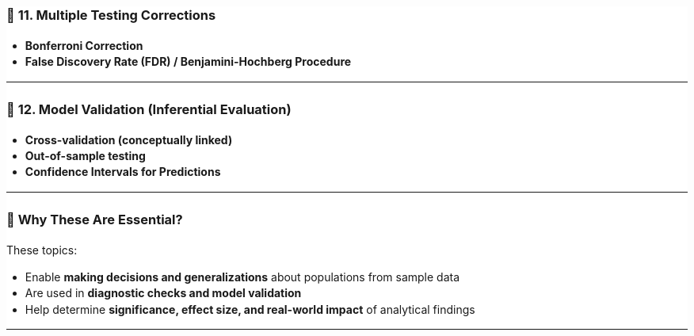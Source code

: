 
### 📌 **11. Multiple Testing Corrections**

* **Bonferroni Correction**
* **False Discovery Rate (FDR) / Benjamini-Hochberg Procedure**

---

### 📌 **12. Model Validation (Inferential Evaluation)**

* **Cross-validation (conceptually linked)**
* **Out-of-sample testing**
* **Confidence Intervals for Predictions**

---

### 🔑 **Why These Are Essential?**

These topics:

* Enable **making decisions and generalizations** about populations from sample data
* Are used in **diagnostic checks and model validation**
* Help determine **significance, effect size, and real-world impact** of analytical findings

---

